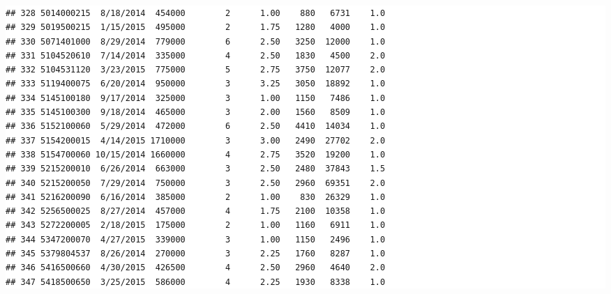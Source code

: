     ## 328 5014000215  8/18/2014  454000        2      1.00    880   6731    1.0
    ## 329 5019500215  1/15/2015  495000        2      1.75   1280   4000    1.0
    ## 330 5071401000  8/29/2014  779000        6      2.50   3250  12000    1.0
    ## 331 5104520610  7/14/2014  335000        4      2.50   1830   4500    2.0
    ## 332 5104531120  3/23/2015  775000        5      2.75   3750  12077    2.0
    ## 333 5119400075  6/20/2014  950000        3      3.25   3050  18892    1.0
    ## 334 5145100180  9/17/2014  325000        3      1.00   1150   7486    1.0
    ## 335 5145100300  9/18/2014  465000        3      2.00   1560   8509    1.0
    ## 336 5152100060  5/29/2014  472000        6      2.50   4410  14034    1.0
    ## 337 5154200015  4/14/2015 1710000        3      3.00   2490  27702    2.0
    ## 338 5154700060 10/15/2014 1660000        4      2.75   3520  19200    1.0
    ## 339 5215200010  6/26/2014  663000        3      2.50   2480  37843    1.5
    ## 340 5215200050  7/29/2014  750000        3      2.50   2960  69351    2.0
    ## 341 5216200090  6/16/2014  385000        2      1.00    830  26329    1.0
    ## 342 5256500025  8/27/2014  457000        4      1.75   2100  10358    1.0
    ## 343 5272200005  2/18/2015  175000        2      1.00   1160   6911    1.0
    ## 344 5347200070  4/27/2015  339000        3      1.00   1150   2496    1.0
    ## 345 5379804537  8/26/2014  270000        3      2.25   1760   8287    1.0
    ## 346 5416500660  4/30/2015  426500        4      2.50   2960   4640    2.0
    ## 347 5418500650  3/25/2015  586000        4      2.25   1930   8338    1.0